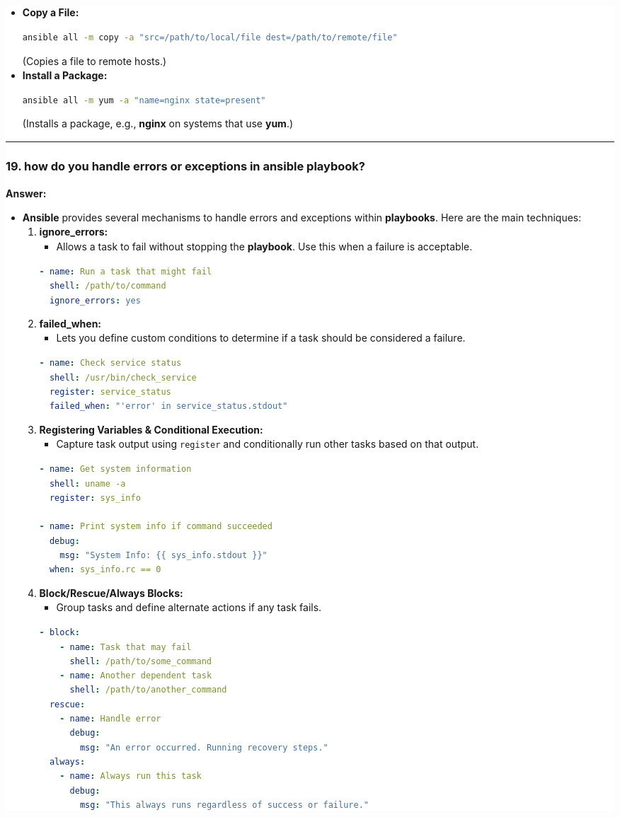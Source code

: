   - **Copy a File:**  
    ```bash
    ansible all -m copy -a "src=/path/to/local/file dest=/path/to/remote/file"
    ```  
    (Copies a file to remote hosts.)
  - **Install a Package:**  
    ```bash
    ansible all -m yum -a "name=nginx state=present"
    ```  
    (Installs a package, e.g., **nginx** on systems that use **yum**.)

---

<a name="q20"></a>
### 19. how do you handle errors or exceptions in ansible playbook?

**Answer:**  
- **Ansible** provides several mechanisms to handle errors and exceptions within **playbooks**. Here are the main techniques:
  1. **ignore_errors:**  
     - Allows a task to fail without stopping the **playbook**. Use this when a failure is acceptable.
     ```yaml
     - name: Run a task that might fail
       shell: /path/to/command
       ignore_errors: yes
     ```
  2. **failed_when:**  
     - Lets you define custom conditions to determine if a task should be considered a failure.
     ```yaml
     - name: Check service status
       shell: /usr/bin/check_service
       register: service_status
       failed_when: "'error' in service_status.stdout"
     ```
  3. **Registering Variables & Conditional Execution:**  
     - Capture task output using `register` and conditionally run other tasks based on that output.
     ```yaml
     - name: Get system information
       shell: uname -a
       register: sys_info

     - name: Print system info if command succeeded
       debug:
         msg: "System Info: {{ sys_info.stdout }}"
       when: sys_info.rc == 0
     ```
  4. **Block/Rescue/Always Blocks:**  
     - Group tasks and define alternate actions if any task fails.
     ```yaml
     - block:
         - name: Task that may fail
           shell: /path/to/some_command
         - name: Another dependent task
           shell: /path/to/another_command
       rescue:
         - name: Handle error
           debug:
             msg: "An error occurred. Running recovery steps."
       always:
         - name: Always run this task
           debug:
             msg: "This always runs regardless of success or failure."
     ```
